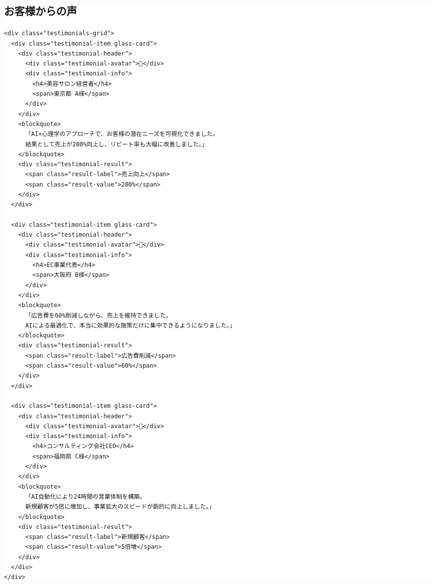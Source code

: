 <section class="testimonials">
  <div class="container">
    <h2 class="section-title">お客様からの声</h2>
    
    <div class="testimonials-grid">
      <div class="testimonial-item glass-card">
        <div class="testimonial-header">
          <div class="testimonial-avatar">👤</div>
          <div class="testimonial-info">
            <h4>美容サロン経営者</h4>
            <span>東京都 A様</span>
          </div>
        </div>
        <blockquote>
          「AI×心理学のアプローチで、お客様の潜在ニーズを可視化できました。
          結果として売上が280%向上し、リピート率も大幅に改善しました。」
        </blockquote>
        <div class="testimonial-result">
          <span class="result-label">売上向上</span>
          <span class="result-value">280%</span>
        </div>
      </div>
      
      <div class="testimonial-item glass-card">
        <div class="testimonial-header">
          <div class="testimonial-avatar">👤</div>
          <div class="testimonial-info">
            <h4>EC事業代表</h4>
            <span>大阪府 B様</span>
          </div>
        </div>
        <blockquote>
          「広告費を60%削減しながら、売上を維持できました。
          AIによる最適化で、本当に効果的な施策だけに集中できるようになりました。」
        </blockquote>
        <div class="testimonial-result">
          <span class="result-label">広告費削減</span>
          <span class="result-value">60%</span>
        </div>
      </div>
      
      <div class="testimonial-item glass-card">
        <div class="testimonial-header">
          <div class="testimonial-avatar">👤</div>
          <div class="testimonial-info">
            <h4>コンサルティング会社CEO</h4>
            <span>福岡県 C様</span>
          </div>
        </div>
        <blockquote>
          「AI自動化により24時間の営業体制を構築。
          新規顧客が5倍に増加し、事業拡大のスピードが劇的に向上しました。」
        </blockquote>
        <div class="testimonial-result">
          <span class="result-label">新規顧客</span>
          <span class="result-value">5倍増</span>
        </div>
      </div>
    </div>
  </div>
</section>
